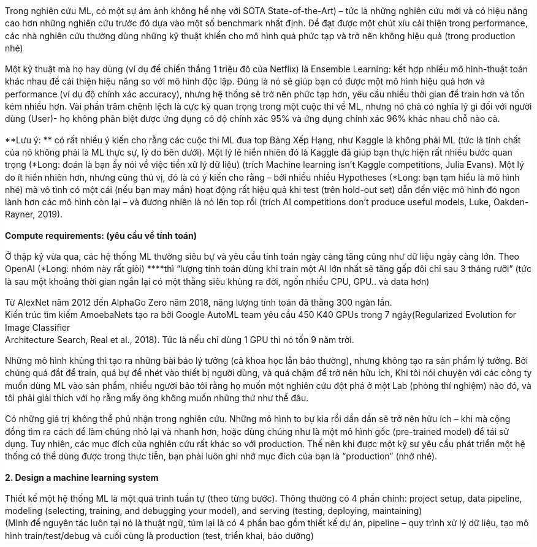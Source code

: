 Trong nghiên cứu ML, có một sự ám ảnh không hề nhẹ với SOTA State-of-the-Art) &#8211; tức là những nghiên cứu mới và có hiệu năng cao hơn những nghiên cứu trước đó dựa vào một số benchmark nhất định. Để đạt được một chút xíu cải thiện trong performance, các nhà nghiên cứu thường dùng những kỹ thuật khiến cho mô hình quá phức tạp và trở nên không hiệu quả (trong production nhé) 

Một kỹ thuật mà họ hay dùng (ví dụ để chiến thắng 1 triệu đô của Netflix) là Ensemble Learning: kết hợp nhiều mô hình-thuật toán khác nhau để cải thiện hiệu năng so với mô hình độc lập. Đúng là nó sẽ giúp bạn có được một mô hình hiệu quả hơn và performance (ví dụ độ chính xác accuracy), nhưng hệ thống sẽ trở nên phức tạp hơn, yêu cầu nhiều thời gian để train hơn và tốn kém nhiều hơn. Vài phần trăm chênh lệch là cực kỳ quan trọng trong một cuộc thi về ML, nhưng nó chả có nghĩa lý gì đối với người dùng (User)- họ không phân biệt được ứng dụng có độ chính xác 95% và ứng dụng chính xác 96% khác nhau chỗ nào cả.



**Lưu ý: ** có rất nhiều ý kiến cho rằng các cuộc thi ML đua top Bảng Xếp Hạng, như Kaggle là không phải ML (tức là tính chất của nó không phải là ML thực sự, lý do bên dưới). Một lý lẽ hiển nhiên đó là Kaggle đã giúp bạn thực hiện rất nhiều bước quan trọng (\*Long: đoán là bạn ấy nói về việc tiền xử lý dữ liệu) (trích Machine learning isn&#8217;t Kaggle competitions, Julia Evans). Một lý do ít hiển nhiên hơn, nhưng cũng thú vị, đó là có ý kiến cho rằng &#8211; bởi nhiều nhiều Hypotheses (\*Long: bạn tạm hiểu là mô hình nhé) mà vô tình có một cái (nếu bạn may mắn) hoạt động rất hiệu quả khi test (trên hold-out set) dẫn đến việc mô hình đó ngon lành hơn các mô hình còn lại &#8211; và đương nhiên là nó lên top rồi (trích AI competitions don&#8217;t produce useful models, Luke, Oakden-Rayner, 2019).

  
**Compute requirements: (yêu cầu về tính toán)**

Ở thập kỷ vừa qua, các hệ thống ML thường siêu bự và yêu cầu tính toán ngày càng tăng cũng như dữ liệu ngày càng lớn. Theo OpenAI (*Long: nhóm này rất giỏi) ****thì &#8220;lượng tính toán dùng khi train một AI lớn nhất sẽ tăng gấp đôi chỉ sau 3 tháng rưỡi&#8221; (tức là sau một khoảng thời gian ngắn lại có một thằng siêu khủng ra đời, ngốn nhiều CPU, GPU.. và data hơn)

Từ AlexNet năm 2012 đến AlphaGo Zero năm 2018, năng lượng tính toán đã thằng 300 ngàn lần.  
Kiến trúc tìm kiếm AmoebaNets tạo ra bởi Google AutoML team yêu cầu 450 K40 GPUs trong 7 ngày(Regularized Evolution for Image Classifier  
Architecture Search, Real et al., 2018). Tức là nếu chỉ dùng 1 GPU thì nó tốn 9 năm trời.

Những mô hình khủng thì tạo ra những bài báo lý tưởng (cả khoa học lẫn báo thường), nhưng không tạo ra sản phẩm lý tưởng. Bởi chúng quá đắt để train, quá bự để nhét vào thiết bị người dùng, và quá chậm để trở nên hữu ích, Khi tôi nói chuyện với các công ty muốn dùng ML vào sản phẩm, nhiều người bảo tôi rằng họ muốn một nghiên cứu đột phá ở một Lab (phòng thí nghiệm) nào đó, và tôi phải giải thích với họ rằng mấy ông không muốn những thứ như thế đâu.

Có những giá trị không thể phủ nhận trong nghiên cứu. Những mô hình to bự kìa rồi dần dần sẽ trở nên hữu ích &#8211; khi mà cộng đồng tìm ra cách để làm chúng nhỏ lại và nhanh hơn, hoặc dùng chúng như là một mô hình gốc (pre-trained model) để tái sử dụng. Tuy nhiên, các mục đích của nghiên cứu rất khác so với production. Thế nên khi được một kỹ sư yêu cầu phát triển một hệ thống có thể dùng được trong thực tiễn, bạn phải luôn ghi nhớ mục đích của bạn là &#8220;production&#8221; (nhớ nhé).

**2. Design a machine learning system**

Thiết kế một hệ thống ML là một quá trình tuần tự (theo từng bước). Thông thường có 4 phần chính: project setup, data pipeline, modeling (selecting, training, and debugging your model), and serving (testing, deploying, maintaining)  
(Mình để nguyên tác luôn tại nó là thuật ngữ, túm lại là có 4 phần bao gồm thiết kế dự án, pipeline &#8211; quy trình xử lý dữ liệu, tạo mô hình train/test/debug và cuối cùng là production (test, triển khai, bảo dưỡng)
